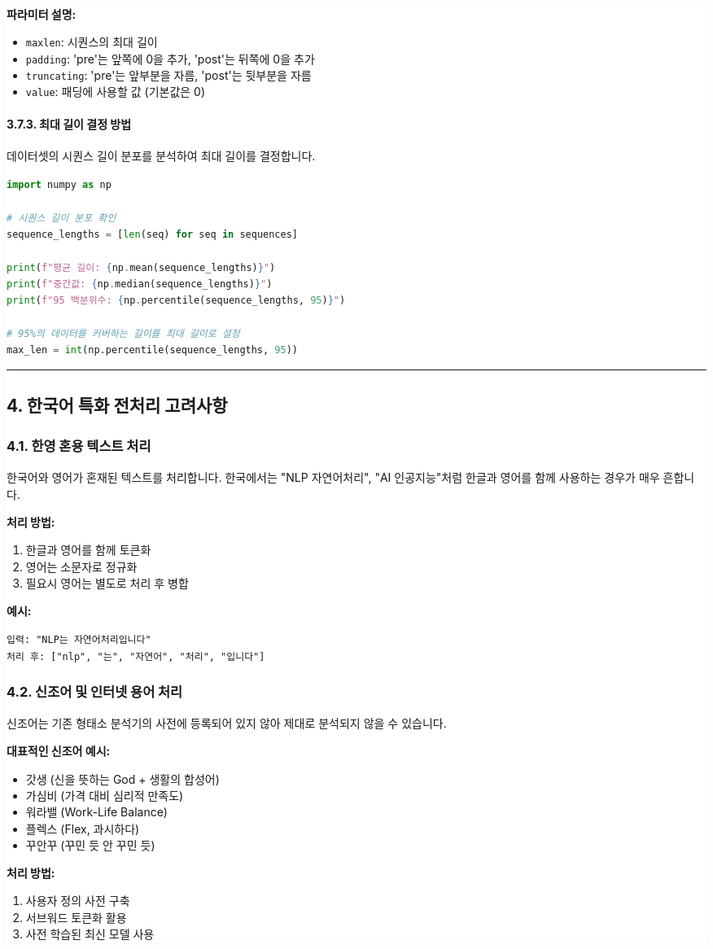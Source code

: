 **파라미터 설명:**
- `maxlen`: 시퀀스의 최대 길이
- `padding`: 'pre'는 앞쪽에 0을 추가, 'post'는 뒤쪽에 0을 추가
- `truncating`: 'pre'는 앞부분을 자름, 'post'는 뒷부분을 자름
- `value`: 패딩에 사용할 값 (기본값은 0)

#### 3.7.3. 최대 길이 결정 방법

데이터셋의 시퀀스 길이 분포를 분석하여 최대 길이를 결정합니다.

```python
import numpy as np

# 시퀀스 길이 분포 확인
sequence_lengths = [len(seq) for seq in sequences]

print(f"평균 길이: {np.mean(sequence_lengths)}")
print(f"중간값: {np.median(sequence_lengths)}")
print(f"95 백분위수: {np.percentile(sequence_lengths, 95)}")

# 95%의 데이터를 커버하는 길이를 최대 길이로 설정
max_len = int(np.percentile(sequence_lengths, 95))
```

---

## 4. 한국어 특화 전처리 고려사항

### 4.1. 한영 혼용 텍스트 처리

한국어와 영어가 혼재된 텍스트를 처리합니다. 한국에서는 "NLP 자연어처리", "AI 인공지능"처럼 한글과 영어를 함께 사용하는 경우가 매우 흔합니다.

**처리 방법:**
1. 한글과 영어를 함께 토큰화
2. 영어는 소문자로 정규화
3. 필요시 영어는 별도로 처리 후 병합

**예시:**
```
입력: "NLP는 자연어처리입니다"
처리 후: ["nlp", "는", "자연어", "처리", "입니다"]
```

### 4.2. 신조어 및 인터넷 용어 처리

신조어는 기존 형태소 분석기의 사전에 등록되어 있지 않아 제대로 분석되지 않을 수 있습니다.

**대표적인 신조어 예시:**
- 갓생 (신을 뜻하는 God + 생활의 합성어)
- 가심비 (가격 대비 심리적 만족도)
- 워라밸 (Work-Life Balance)
- 플렉스 (Flex, 과시하다)
- 꾸안꾸 (꾸민 듯 안 꾸민 듯)

**처리 방법:**
1. 사용자 정의 사전 구축
2. 서브워드 토큰화 활용
3. 사전 학습된 최신 모델 사용
